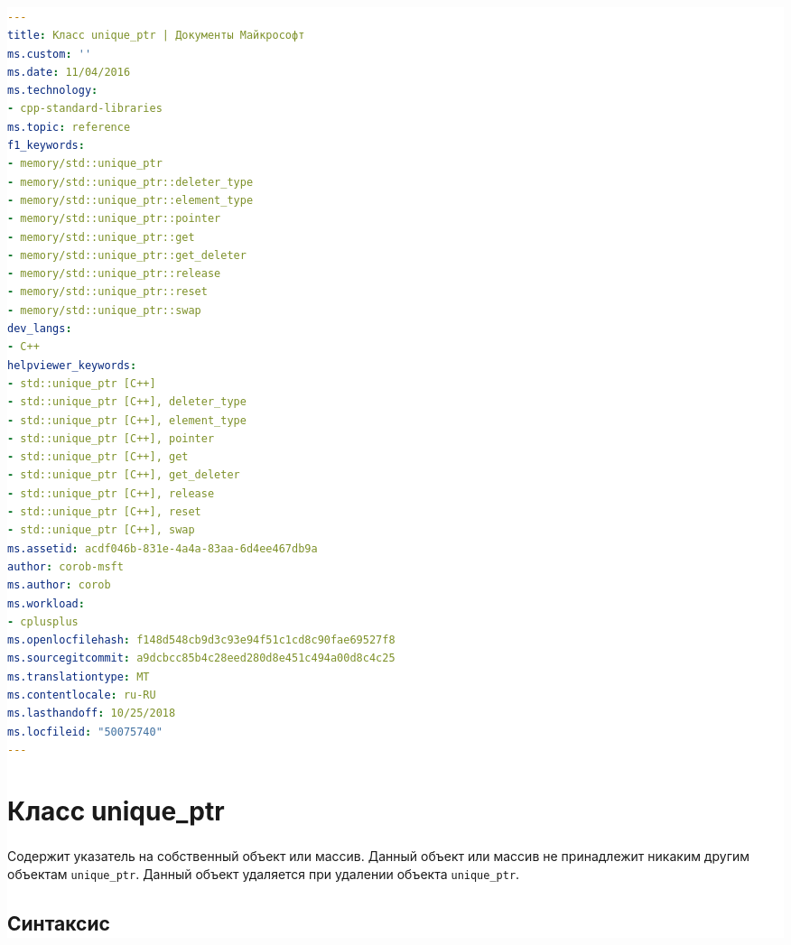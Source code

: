```yaml
---
title: Класс unique_ptr | Документы Майкрософт
ms.custom: ''
ms.date: 11/04/2016
ms.technology:
- cpp-standard-libraries
ms.topic: reference
f1_keywords:
- memory/std::unique_ptr
- memory/std::unique_ptr::deleter_type
- memory/std::unique_ptr::element_type
- memory/std::unique_ptr::pointer
- memory/std::unique_ptr::get
- memory/std::unique_ptr::get_deleter
- memory/std::unique_ptr::release
- memory/std::unique_ptr::reset
- memory/std::unique_ptr::swap
dev_langs:
- C++
helpviewer_keywords:
- std::unique_ptr [C++]
- std::unique_ptr [C++], deleter_type
- std::unique_ptr [C++], element_type
- std::unique_ptr [C++], pointer
- std::unique_ptr [C++], get
- std::unique_ptr [C++], get_deleter
- std::unique_ptr [C++], release
- std::unique_ptr [C++], reset
- std::unique_ptr [C++], swap
ms.assetid: acdf046b-831e-4a4a-83aa-6d4ee467db9a
author: corob-msft
ms.author: corob
ms.workload:
- cplusplus
ms.openlocfilehash: f148d548cb9d3c93e94f51c1cd8c90fae69527f8
ms.sourcegitcommit: a9dcbcc85b4c28eed280d8e451c494a00d8c4c25
ms.translationtype: MT
ms.contentlocale: ru-RU
ms.lasthandoff: 10/25/2018
ms.locfileid: "50075740"
---
```

# <a name="uniqueptr-class"></a>Класс unique_ptr

Содержит указатель на собственный объект или массив. Данный объект или массив не принадлежит никаким другим объектам `unique_ptr`. Данный объект удаляется при удалении объекта `unique_ptr`.

## <a name="syntax"></a>Синтаксис
